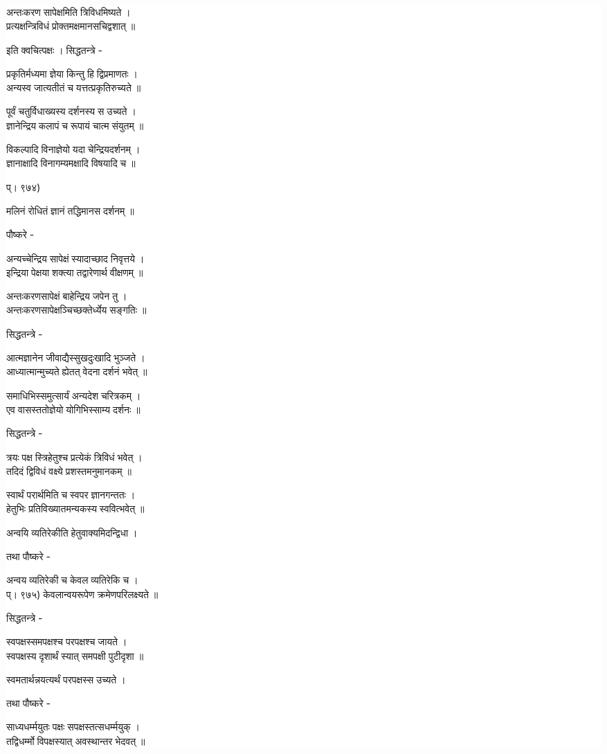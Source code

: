 अन्तःकरण सापेक्षमिति त्रिविधमिष्यते ।  
प्रत्यक्षन्त्रिविधं प्रोक्तमक्षमानसचिद्वशात् ॥  
  
इति क्वचित्पक्षः । सिद्धतन्त्रे -  
  
प्रकृतिर्मध्यमा ज्ञेया किन्तु हि द्विप्रमाणतः ।  
अन्यस्व जात्यतीतं च यत्तत्प्रकृतिरुच्यते ॥  
  
पूर्वं चतुर्विधाख्यस्य दर्शनस्य स उच्यते ।  
ज्ञानेन्द्रिय कलापं च रूपायं चात्म संयुतम् ॥  
  
विकल्पादि विनाज्ञेयो यदा चेन्द्रियदर्शनम् ।  
ज्ञानाक्षादि विनागम्यमक्षादि विषयादि च ॥  
  
प्। ९७४)  
  
मलिनं रोधितं ज्ञानं तद्धिमानस दर्शनम् ॥  
  
पौष्करे -  
  
अन्यच्चेन्द्रिय सापेक्षं स्यादाच्छाद निवृत्तये ।  
इन्द्रिया पेक्षया शक्त्या तद्वारेणार्थ वीक्षणम् ॥  
  
अन्तःकरणसापेक्षं बाहेन्द्रिय जपेन तु ।  
अन्तःकरणसापेक्षञ्चिच्छक्तेर्ध्येय सङ्गतिः ॥  
  
सिद्धतन्त्रे -  
  
आत्मज्ञानेन जीवाद्यैस्सुखदुःखादि भुञ्जते ।  
आध्यात्मान्मुच्यते ह्येतत् वेदना दर्शनं भवेत् ॥  
  
समाधिभिस्समुत्सार्यं अन्यदेश चरित्रकम् ।  
एव वासस्ततोज्ञेयो योगिभिस्साम्य दर्शनः ॥  
  
सिद्धतन्त्रे -  
  
त्रयः पक्ष स्त्रिहेतुश्च प्रत्येकं त्रिविधं भवेत् ।  
तदिदं द्विविधं वक्ष्ये प्रशस्तमनुमानकम् ॥  
  
स्वार्थं परार्थमिति च स्वपर ज्ञानगन्ततः ।  
हेतुभिः प्रतिविख्यातमन्यकस्य स्ववित्भवेत् ॥  
  
अन्वयि व्यतिरेकीति हेतुवाक्यमिदन्द्विधा ।  
  
तथा पौष्करे -  
  
अन्वय व्यतिरेकी च केवल व्यतिरेकि च ।  
प्। ९७५) केवलान्वयरूपेण क्रमेणपरिलक्ष्यते ॥  
  
  
सिद्धतन्त्रे -  
  
स्वपक्षस्समपक्षश्च परपक्षश्च जायते ।  
स्वपक्षस्य दृशार्थं स्यात् समपक्षी पुटीदृशा ॥  
  
स्वमतार्थन्नयत्यर्थं परपक्षस्स उच्यते ।  
  
तथा पौष्करे -  
  
साध्यधर्म्मयुतः पक्षः सपक्षस्तत्सधर्म्मयुक् ।  
तद्विधर्म्मो विपक्षस्यात् अवस्थान्तर भेदवत् ॥  
  